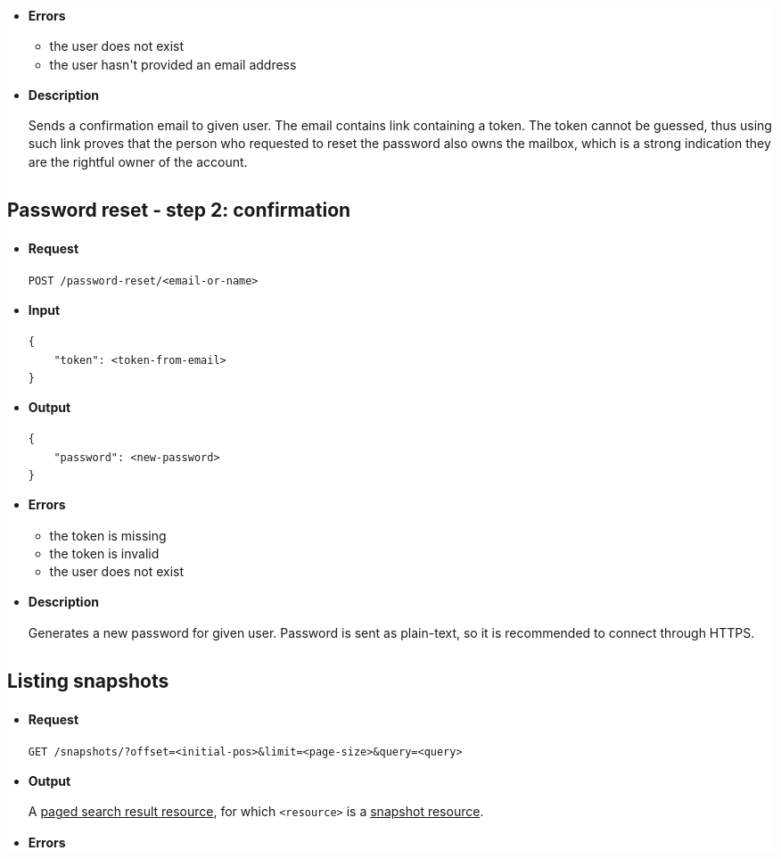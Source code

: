 - **Errors**

    - the user does not exist
    - the user hasn't provided an email address

- **Description**

    Sends a confirmation email to given user. The email contains link
    containing a token. The token cannot be guessed, thus using such link
    proves that the person who requested to reset the password also owns the
    mailbox, which is a strong indication they are the rightful owner of the
    account.

## Password reset - step 2: confirmation
- **Request**

    `POST /password-reset/<email-or-name>`

- **Input**

    ```json5
    {
        "token": <token-from-email>
    }
    ```

- **Output**

    ```json5
    {
        "password": <new-password>
    }
    ```

- **Errors**

    - the token is missing
    - the token is invalid
    - the user does not exist

- **Description**

    Generates a new password for given user. Password is sent as plain-text, so
    it is recommended to connect through HTTPS.

## Listing snapshots
- **Request**

    `GET /snapshots/?offset=<initial-pos>&limit=<page-size>&query=<query>`

- **Output**

    A [paged search result resource](#paged-search-result), for which
    `<resource>` is a [snapshot resource](#snapshot).

- **Errors**
